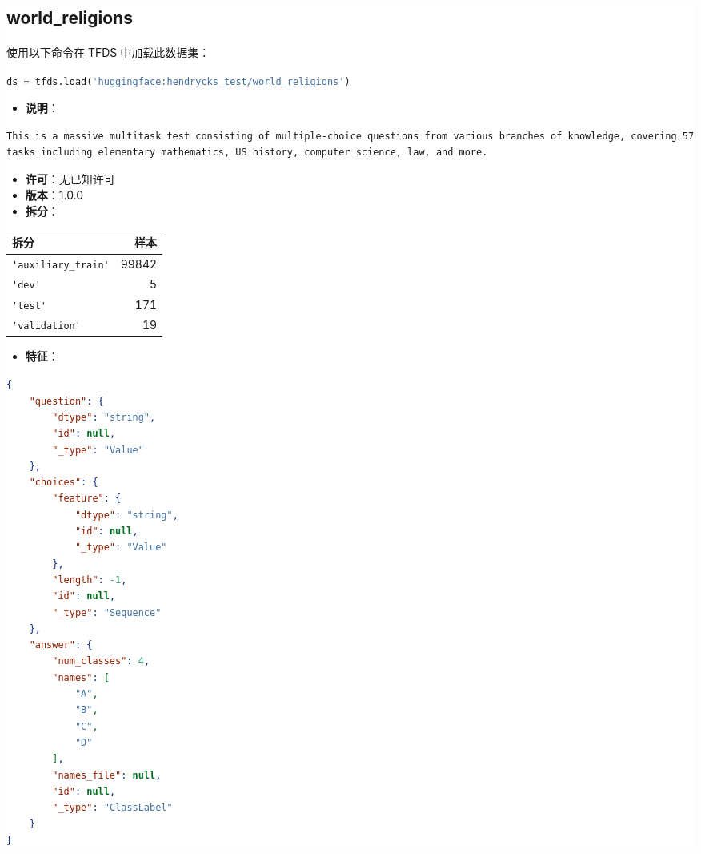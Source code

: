 ## world_religions

使用以下命令在 TFDS 中加载此数据集：

```python
ds = tfds.load('huggingface:hendrycks_test/world_religions')
```

- **说明**：

```
This is a massive multitask test consisting of multiple-choice questions from various branches of knowledge, covering 57 tasks including elementary mathematics, US history, computer science, law, and more.
```

- **许可**：无已知许可
- **版本**：1.0.0
- **拆分**：

拆分 | 样本
:-- | --:
`'auxiliary_train'` | 99842
`'dev'` | 5
`'test'` | 171
`'validation'` | 19

- **特征**：

```json
{
    "question": {
        "dtype": "string",
        "id": null,
        "_type": "Value"
    },
    "choices": {
        "feature": {
            "dtype": "string",
            "id": null,
            "_type": "Value"
        },
        "length": -1,
        "id": null,
        "_type": "Sequence"
    },
    "answer": {
        "num_classes": 4,
        "names": [
            "A",
            "B",
            "C",
            "D"
        ],
        "names_file": null,
        "id": null,
        "_type": "ClassLabel"
    }
}
```

